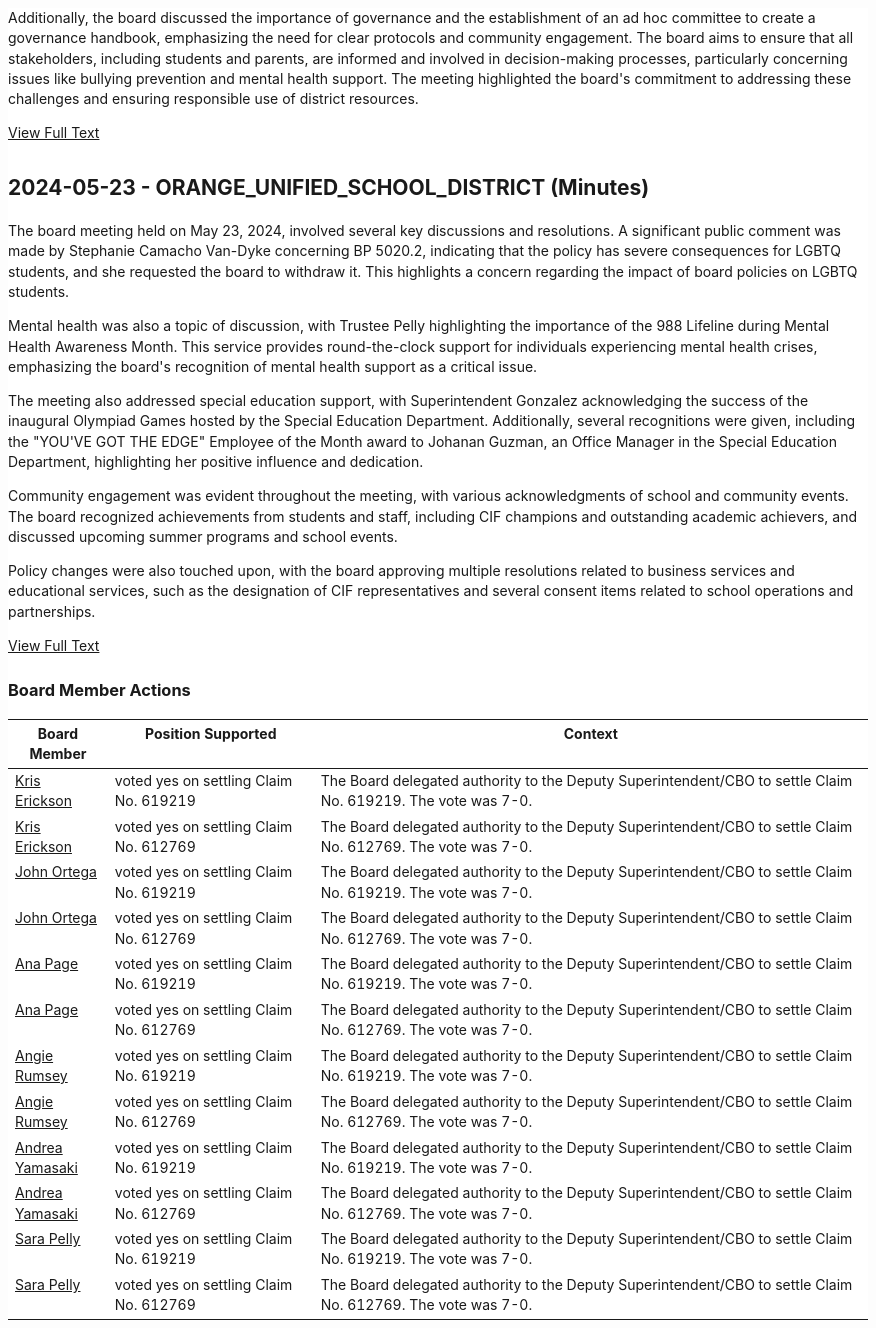 Additionally, the board discussed the importance of governance and the establishment of an ad hoc committee to create a governance handbook, emphasizing the need for clear protocols and community engagement. The board aims to ensure that all stakeholders, including students and parents, are informed and involved in decision-making processes, particularly concerning issues like bullying prevention and mental health support. The meeting highlighted the board's commitment to addressing these challenges and ensuring responsible use of district resources.

[View Full Text](https://raw.githubusercontent.com/CivicLens/__experiments_CA/refs/heads/main/data/countries/usa/states/ca/counties/orange/school_boards/orange_unified_school_district/2024/2024-07-18-transcript.cleaned.txt)

## 2024-05-23 - ORANGE_UNIFIED_SCHOOL_DISTRICT (Minutes)

The board meeting held on May 23, 2024, involved several key discussions and resolutions. A significant public comment was made by Stephanie Camacho Van-Dyke concerning BP 5020.2, indicating that the policy has severe consequences for LGBTQ students, and she requested the board to withdraw it. This highlights a concern regarding the impact of board policies on LGBTQ students.

Mental health was also a topic of discussion, with Trustee Pelly highlighting the importance of the 988 Lifeline during Mental Health Awareness Month. This service provides round-the-clock support for individuals experiencing mental health crises, emphasizing the board's recognition of mental health support as a critical issue.

The meeting also addressed special education support, with Superintendent Gonzalez acknowledging the success of the inaugural Olympiad Games hosted by the Special Education Department. Additionally, several recognitions were given, including the "YOU'VE GOT THE EDGE" Employee of the Month award to Johanan Guzman, an Office Manager in the Special Education Department, highlighting her positive influence and dedication.

Community engagement was evident throughout the meeting, with various acknowledgments of school and community events. The board recognized achievements from students and staff, including CIF champions and outstanding academic achievers, and discussed upcoming summer programs and school events.

Policy changes were also touched upon, with the board approving multiple resolutions related to business services and educational services, such as the designation of CIF representatives and several consent items related to school operations and partnerships.

[View Full Text](https://raw.githubusercontent.com/CivicLens/__experiments_CA/refs/heads/main/data/countries/usa/states/ca/counties/orange/school_boards/orange_unified_school_district/2024/2024-05-23-approvedmeetingforbdmtg-minutes.txt)

### Board Member Actions

| Board Member | Position Supported | Context |
|--------------|--------------------|---------|
| [Kris Erickson](board_member_3.md) | voted yes on settling Claim No. 619219 | The Board delegated authority to the Deputy Superintendent/CBO to settle Claim No. 619219. The vote was 7-0. |
| [Kris Erickson](board_member_3.md) | voted yes on settling Claim No. 612769 | The Board delegated authority to the Deputy Superintendent/CBO to settle Claim No. 612769. The vote was 7-0. |
| [John Ortega](board_member_5.md) | voted yes on settling Claim No. 619219 | The Board delegated authority to the Deputy Superintendent/CBO to settle Claim No. 619219. The vote was 7-0. |
| [John Ortega](board_member_5.md) | voted yes on settling Claim No. 612769 | The Board delegated authority to the Deputy Superintendent/CBO to settle Claim No. 612769. The vote was 7-0. |
| [Ana Page](board_member_1.md) | voted yes on settling Claim No. 619219 | The Board delegated authority to the Deputy Superintendent/CBO to settle Claim No. 619219. The vote was 7-0. |
| [Ana Page](board_member_1.md) | voted yes on settling Claim No. 612769 | The Board delegated authority to the Deputy Superintendent/CBO to settle Claim No. 612769. The vote was 7-0. |
| [Angie Rumsey](board_member_2.md) | voted yes on settling Claim No. 619219 | The Board delegated authority to the Deputy Superintendent/CBO to settle Claim No. 619219. The vote was 7-0. |
| [Angie Rumsey](board_member_2.md) | voted yes on settling Claim No. 612769 | The Board delegated authority to the Deputy Superintendent/CBO to settle Claim No. 612769. The vote was 7-0. |
| [Andrea Yamasaki](board_member_4.md) | voted yes on settling Claim No. 619219 | The Board delegated authority to the Deputy Superintendent/CBO to settle Claim No. 619219. The vote was 7-0. |
| [Andrea Yamasaki](board_member_4.md) | voted yes on settling Claim No. 612769 | The Board delegated authority to the Deputy Superintendent/CBO to settle Claim No. 612769. The vote was 7-0. |
| [Sara Pelly](board_member_6.md) | voted yes on settling Claim No. 619219 | The Board delegated authority to the Deputy Superintendent/CBO to settle Claim No. 619219. The vote was 7-0. |
| [Sara Pelly](board_member_6.md) | voted yes on settling Claim No. 612769 | The Board delegated authority to the Deputy Superintendent/CBO to settle Claim No. 612769. The vote was 7-0. |
